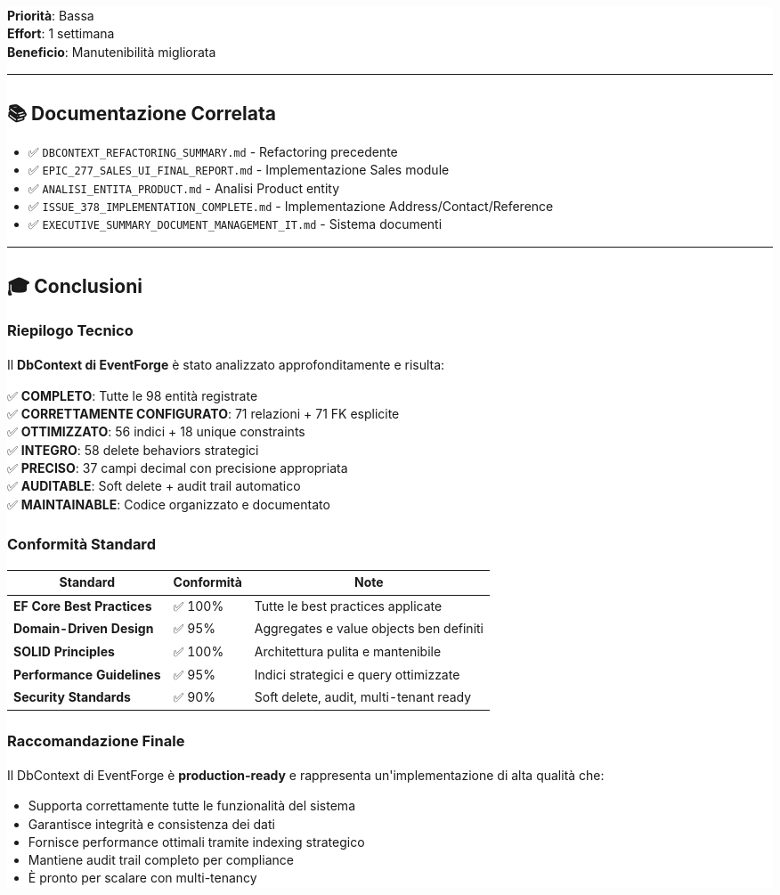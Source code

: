 **Priorità**: Bassa  
**Effort**: 1 settimana  
**Beneficio**: Manutenibilità migliorata

---

## 📚 Documentazione Correlata

- ✅ `DBCONTEXT_REFACTORING_SUMMARY.md` - Refactoring precedente
- ✅ `EPIC_277_SALES_UI_FINAL_REPORT.md` - Implementazione Sales module
- ✅ `ANALISI_ENTITA_PRODUCT.md` - Analisi Product entity
- ✅ `ISSUE_378_IMPLEMENTATION_COMPLETE.md` - Implementazione Address/Contact/Reference
- ✅ `EXECUTIVE_SUMMARY_DOCUMENT_MANAGEMENT_IT.md` - Sistema documenti

---

## 🎓 Conclusioni

### Riepilogo Tecnico

Il **DbContext di EventForge** è stato analizzato approfonditamente e risulta:

✅ **COMPLETO**: Tutte le 98 entità registrate  
✅ **CORRETTAMENTE CONFIGURATO**: 71 relazioni + 71 FK esplicite  
✅ **OTTIMIZZATO**: 56 indici + 18 unique constraints  
✅ **INTEGRO**: 58 delete behaviors strategici  
✅ **PRECISO**: 37 campi decimal con precisione appropriata  
✅ **AUDITABLE**: Soft delete + audit trail automatico  
✅ **MAINTAINABLE**: Codice organizzato e documentato  

### Conformità Standard

| Standard | Conformità | Note |
|----------|-----------|------|
| **EF Core Best Practices** | ✅ 100% | Tutte le best practices applicate |
| **Domain-Driven Design** | ✅ 95% | Aggregates e value objects ben definiti |
| **SOLID Principles** | ✅ 100% | Architettura pulita e mantenibile |
| **Performance Guidelines** | ✅ 95% | Indici strategici e query ottimizzate |
| **Security Standards** | ✅ 90% | Soft delete, audit, multi-tenant ready |

### Raccomandazione Finale

Il DbContext di EventForge è **production-ready** e rappresenta un'implementazione di alta qualità che:
- Supporta correttamente tutte le funzionalità del sistema
- Garantisce integrità e consistenza dei dati
- Fornisce performance ottimali tramite indexing strategico
- Mantiene audit trail completo per compliance
- È pronto per scalare con multi-tenancy

